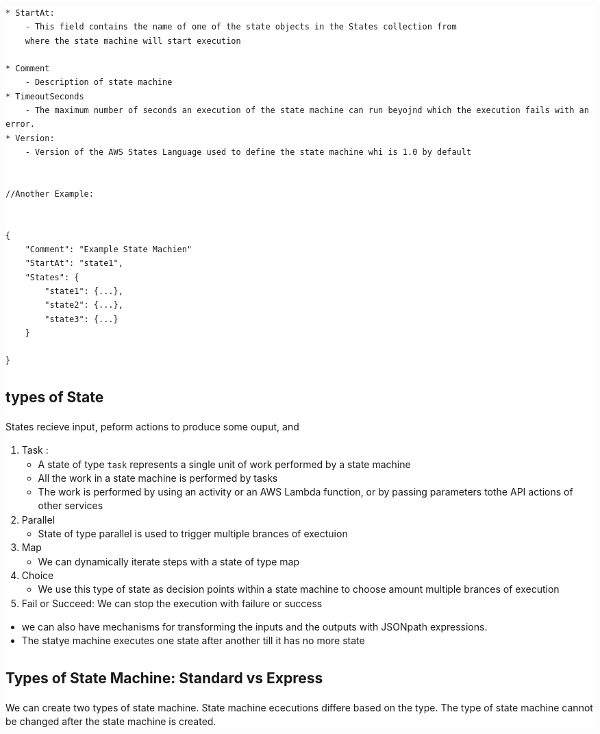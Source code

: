 	* StartAt: 
		- This field contains the name of one of the state objects in the States collection from 
		where the state machine will start execution

	* Comment
		- Description of state machine
	* TimeoutSeconds
		- The maximum number of seconds an execution of the state machine can run beyojnd which the execution fails with an error.
	* Version:
		- Version of the AWS States Language used to define the state machine whi is 1.0 by default


	//Another Example:


	{
		"Comment": "Example State Machien"
		"StartAt": "state1",
		"States": {
			"state1": {...},
			"state2": {...},
			"state3": {...}
		}

	}


## types of State 

States recieve input, peform actions to produce some ouput, and 

1. Task :
	- A state of type `task` represents a single unit of work performed by a state machine
	- All the work in a state machine is performed by tasks
	- The work is performed by using an activity or an AWS Lambda function, or by passing parameters 
	tothe API actions of other services
2. Parallel
	- State of type parallel is used to trigger multiple brances of exectuion 
3. Map
	- We can dynamically iterate steps with a state of type map
4. Choice
	- We use this type of state as decision points within a state machine to choose amount multiple brances of execution
5. Fail or Succeed: We can stop the execution with failure or success


- we can also have mechanisms for transforming the inputs and the outputs with JSONpath expressions.
- The statye machine executes one state after another till it has no more state 




## Types of State Machine: Standard vs Express 

We can create two types of state machine.  State machine ececutions differe based on 
the type.  The type of state machine cannot be changed after the state machine is created.
